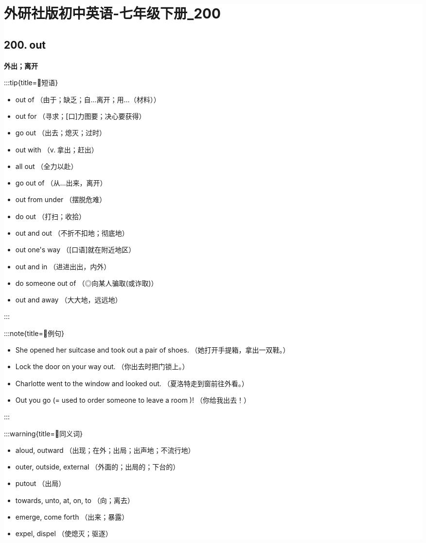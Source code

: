 # 外研社版初中英语-七年级下册_200

## 200. out

**外出；离开**

:::tip{title=🤩短语}

- out of （由于；缺乏；自…离开；用…（材料））

- out for （寻求；[口]力图要；决心要获得）

- go out （出去；熄灭；过时）

- out with （v. 拿出；赶出）

- all out （全力以赴）

- go out of （从…出来，离开）

- out from under （摆脱危难）

- do out （打扫；收拾）

- out and out （不折不扣地；彻底地）

- out one's way （[口语]就在附近地区）

- out and in （进进出出，内外）

- do someone out of （◎向某人骗取(或诈取)）

- out and away （大大地，远远地）

:::

:::note{title=🎤例句}

- She opened her suitcase and took out a pair of shoes. （她打开手提箱，拿出一双鞋。）

- Lock the door on your way out. （你出去时把门锁上。）

- Charlotte went to the window and looked out. （夏洛特走到窗前往外看。）

- Out you go (= used to order someone to leave a room )! （你给我出去！）

:::

:::warning{title=🤔同义词}

- aloud, outward （出现；在外；出局；出声地；不流行地）

- outer, outside, external （外面的；出局的；下台的）

- putout （出局）

- towards, unto, at, on, to （向；离去）

- emerge, come forth （出来；暴露）

- expel, dispel （使熄灭；驱逐）
